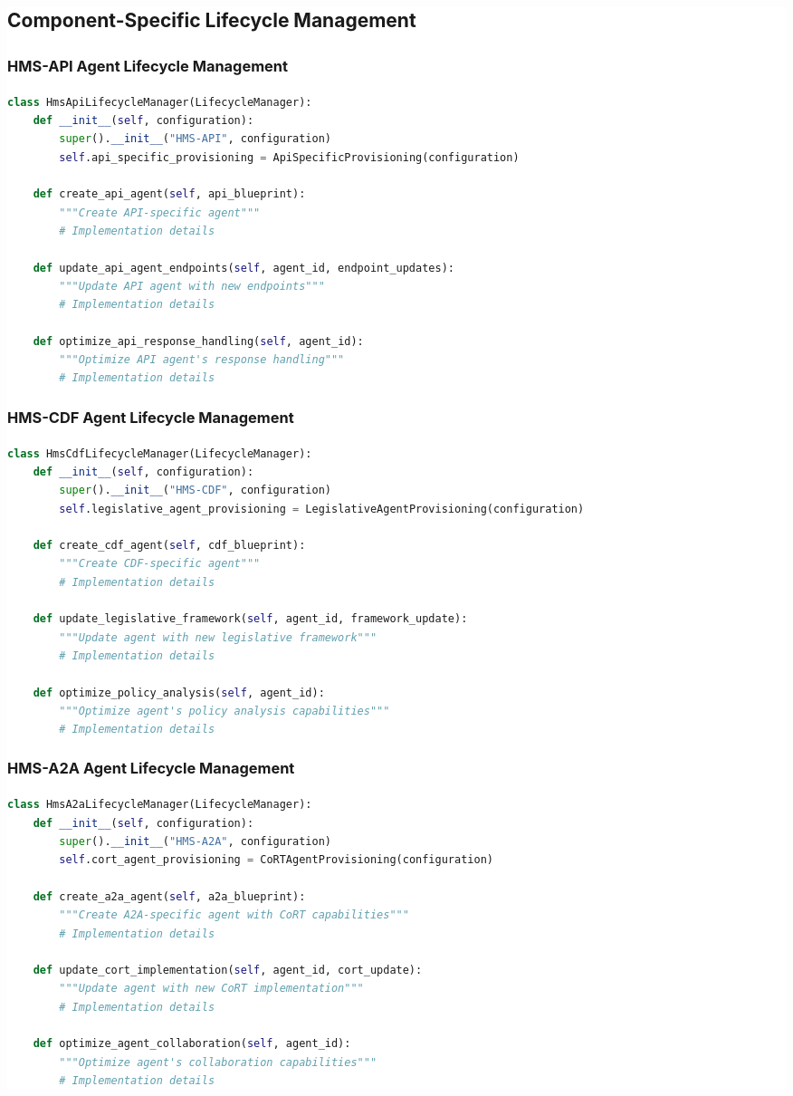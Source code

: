 ## Component-Specific Lifecycle Management

### HMS-API Agent Lifecycle Management

```python
class HmsApiLifecycleManager(LifecycleManager):
    def __init__(self, configuration):
        super().__init__("HMS-API", configuration)
        self.api_specific_provisioning = ApiSpecificProvisioning(configuration)
        
    def create_api_agent(self, api_blueprint):
        """Create API-specific agent"""
        # Implementation details
        
    def update_api_agent_endpoints(self, agent_id, endpoint_updates):
        """Update API agent with new endpoints"""
        # Implementation details
        
    def optimize_api_response_handling(self, agent_id):
        """Optimize API agent's response handling"""
        # Implementation details
```

### HMS-CDF Agent Lifecycle Management

```python
class HmsCdfLifecycleManager(LifecycleManager):
    def __init__(self, configuration):
        super().__init__("HMS-CDF", configuration)
        self.legislative_agent_provisioning = LegislativeAgentProvisioning(configuration)
        
    def create_cdf_agent(self, cdf_blueprint):
        """Create CDF-specific agent"""
        # Implementation details
        
    def update_legislative_framework(self, agent_id, framework_update):
        """Update agent with new legislative framework"""
        # Implementation details
        
    def optimize_policy_analysis(self, agent_id):
        """Optimize agent's policy analysis capabilities"""
        # Implementation details
```

### HMS-A2A Agent Lifecycle Management

```python
class HmsA2aLifecycleManager(LifecycleManager):
    def __init__(self, configuration):
        super().__init__("HMS-A2A", configuration)
        self.cort_agent_provisioning = CoRTAgentProvisioning(configuration)
        
    def create_a2a_agent(self, a2a_blueprint):
        """Create A2A-specific agent with CoRT capabilities"""
        # Implementation details
        
    def update_cort_implementation(self, agent_id, cort_update):
        """Update agent with new CoRT implementation"""
        # Implementation details
        
    def optimize_agent_collaboration(self, agent_id):
        """Optimize agent's collaboration capabilities"""
        # Implementation details
```
